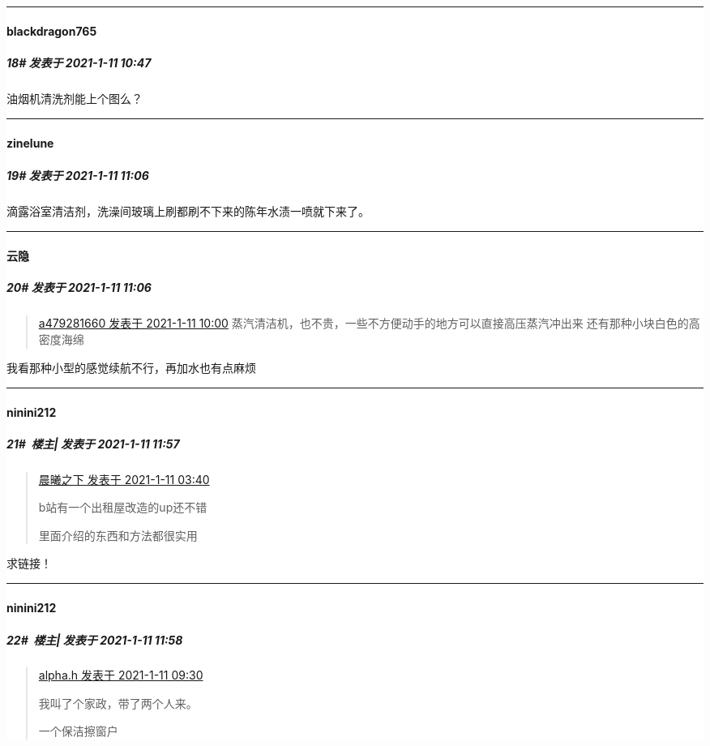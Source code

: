 
-----

####  blackdragon765  
##### 18#       发表于 2021-1-11 10:47


油烟机清洗剂能上个图么？


-----

####  zinelune  
##### 19#       发表于 2021-1-11 11:06


滴露浴室清洁剂，洗澡间玻璃上刷都刷不下来的陈年水渍一喷就下来了。


-----

####  云隐  
##### 20#       发表于 2021-1-11 11:06


<blockquote><a href="httphttps://bbs.saraba1st.com/2b/forum.php?mod=redirect&amp;goto=findpost&amp;pid=49998179&amp;ptid=1982220" target="_blank">a479281660 发表于 2021-1-11 10:00</a>
蒸汽清洁机，也不贵，一些不方便动手的地方可以直接高压蒸汽冲出来
还有那种小块白色的高密度海绵</blockquote>
我看那种小型的感觉续航不行，再加水也有点麻烦


-----

####  ninini212  
##### 21#         楼主| 发表于 2021-1-11 11:57


<blockquote><a href="httphttps://bbs.saraba1st.com/2b/forum.php?mod=redirect&amp;goto=findpost&amp;pid=49996980&amp;ptid=1982220" target="_blank">晨曦之下 发表于 2021-1-11 03:40</a>

b站有一个出租屋改造的up还不错

里面介绍的东西和方法都很实用</blockquote>
求链接！


-----

####  ninini212  
##### 22#         楼主| 发表于 2021-1-11 11:58


<blockquote><a href="httphttps://bbs.saraba1st.com/2b/forum.php?mod=redirect&amp;goto=findpost&amp;pid=49997866&amp;ptid=1982220" target="_blank">alpha.h 发表于 2021-1-11 09:30</a>

我叫了个家政，带了两个人来。

一个保洁擦窗户
